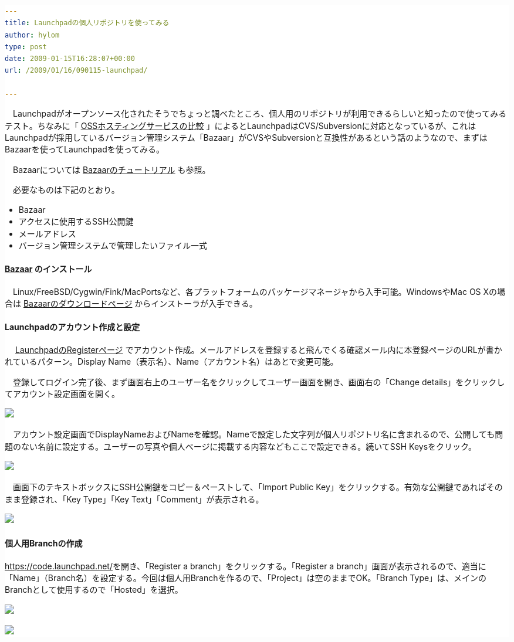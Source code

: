 ```yaml
---
title: Launchpadの個人リポジトリを使ってみる
author: hylom
type: post
date: 2009-01-15T16:28:07+00:00
url: /2009/01/16/090115-launchpad/

---
```

　Launchpadがオープンソース化されたそうでちょっと調べたところ、個人用のリポジトリが利用できるらしいと知ったので使ってみるテスト。ちなみに「   [OSSホスティングサービスの比較][1] 」によるとLaunchpadはCVS/Subversionに対応となっているが、これはLaunchpadが採用しているバージョン管理システム「Bazaar」がCVSやSubversionと互換性があるという話のようなので、まずはBazaarを使ってLaunchpadを使ってみる。

　Bazaarについては   [Bazaarのチュートリアル][2] も参照。

　必要なものは下記のとおり。

  * Bazaar 
  * アクセスに使用するSSH公開鍵 
  * メールアドレス 
  * バージョン管理システムで管理したいファイル一式 

####   [Bazaar][3] のインストール

　Linux/FreeBSD/Cygwin/Fink/MacPortsなど、各プラットフォームのパッケージマネージャから入手可能。WindowsやMac OS Xの場合は   [Bazaarのダウンロードページ][4] からインストーラが入手できる。

#### Launchpadのアカウント作成と設定

　   [LaunchpadのRegisterページ][5] でアカウント作成。メールアドレスを登録すると飛んでくる確認メール内に本登録ページのURLが書かれているパターン。Display Name（表示名）、Name（アカウント名）はあとで変更可能。

　登録してログイン完了後、まず画面右上のユーザー名をクリックしてユーザー画面を開き、画面右の「Change details」をクリックしてアカウント設定画面を開く。

 <img src="/img/blog/080116/myaccount.png" width="480" /></img>

　アカウント設定画面でDisplayNameおよびNameを確認。Nameで設定した文字列が個人リポジトリ名に含まれるので、公開しても問題のない名前に設定する。ユーザーの写真や個人ページに掲載する内容などもここで設定できる。続いてSSH Keysをクリック。

 <img src="/img/blog/080116/profedit.png" width="480" /></img>

　画面下のテキストボックスにSSH公開鍵をコピー＆ペーストして、「Import Public Key」をクリックする。有効な公開鍵であればそのまま登録され、「Key Type」「Key Text」「Comment」が表示される。

 <img src="/img/blog/080116/addkeys.png" width="480" /></img>

#### 個人用Branchの作成

 <https://code.launchpad.net/>を開き、「Register a branch」をクリックする。「Register a branch」画面が表示されるので、適当に「Name」（Branch名）を設定する。今回は個人用Branchを作るので、「Project」は空のままでOK。「Branch Type」は、メインのBranchとして使用するので「Hosted」を選択。

 <img src="/img/blog/080116/regbranch.png" width="480" /></img>

 <img src="/img/blog/080116/newbranch.png" width="480" /></img>


 [1]: http://ja.wikipedia.org/wiki/OSS%E3%83%9B%E3%82%B9%E3%83%86%E3%82%A3%E3%83%B3%E3%82%B0%E3%82%B5%E3%83%BC%E3%83%93%E3%82%B9%E3%81%AE%E6%AF%94%E8%BC%83
 [2]: http://doc.bazaar-vcs.org/latest/en/mini-tutorial/index.html
 [3]: http://bazaar-vcs.org/
 [4]: http://bazaar-vcs.org/Download
 [5]: https://launchpad.net/+login